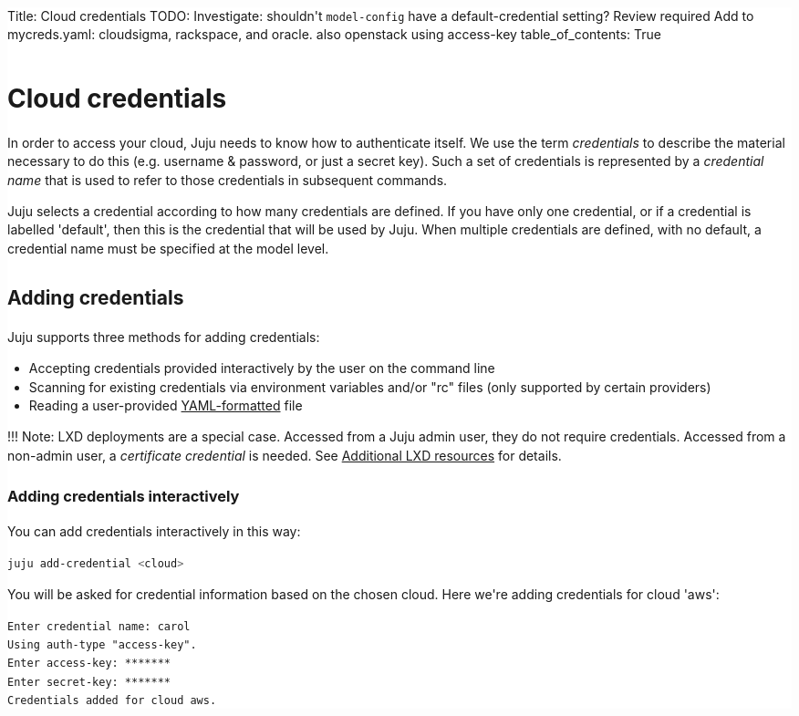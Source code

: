Title: Cloud credentials
TODO:  Investigate: shouldn't `model-config` have a default-credential setting?
       Review required
       Add to mycreds.yaml: cloudsigma, rackspace, and oracle. also openstack using access-key
table_of_contents: True

# Cloud credentials

In order to access your cloud, Juju needs to know how to authenticate itself.
We use the term *credentials* to describe the material necessary to do this
(e.g. username & password, or just a secret key). Such a set of credentials is
represented by a *credential name* that is used to refer to those credentials
in subsequent commands.

Juju selects a credential according to how many credentials are defined. If you
have only one credential, or if a credential is labelled 'default', then this
is the credential that will be used by Juju. When multiple credentials are
defined, with no default, a credential name must be specified at the model
level.

## Adding credentials

Juju supports three methods for adding credentials:

 - Accepting credentials provided interactively by the user on the command line
 - Scanning for existing credentials via environment variables and/or "rc"
   files (only supported by certain providers)
 - Reading a user-provided [YAML-formatted][yaml] file
  
!!! Note:
    LXD deployments are a special case. Accessed from a Juju admin user, they
    do not require credentials. Accessed from a non-admin user, a *certificate
    credential* is needed. See
    [Additional LXD resources][clouds-lxd-resources-non-admin-creds] for
    details. 

### Adding credentials interactively

You can add credentials interactively in this way:

```bash
juju add-credential <cloud>
```

You will be asked for credential information based on the chosen cloud. Here
we're adding credentials for cloud 'aws':

```no-highlight
Enter credential name: carol
Using auth-type "access-key".
Enter access-key: *******
Enter secret-key: *******
Credentials added for cloud aws.
```


[yaml]: http://www.yaml.org/spec/1.2/spec.html
[clouds-lxd-resources-non-admin-creds]: ./clouds-lxd-resources.md#non-admin-user-credentials
[clouds-aws]: ./help-aws.md
[clouds-azure]: ./help-azure.md
[clouds-google]: ./help-google.md
[clouds-joyent]: ./help-joyent.md
[clouds-rackspace]: ./help-rackspace.md
[clouds-maas]: ./clouds-maas.md
[clouds-oracle]: ./help-oracle.md
[clouds-openstack]: ./help-openstack.md
[clouds-vmware]: ./help-vmware.md
[clouds-aws-using-env-variables]: help-aws.md#using-environment-variables
[clouds-google-using-env-variables]: help-google.md#using-environment-variables
[clouds-openstack-using-env-variables]: help-openstack.md#using-environment-variables
[clouds-adding-clouds-manually]: ./clouds.md#adding-clouds-manually